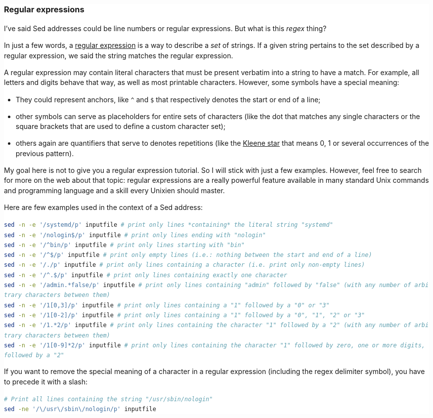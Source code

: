 ### Regular expressions <a id="_regular_expressions"></a>

I’ve said Sed addresses could be line numbers or regular expressions. But what is this _regex_ thing?

In just a few words, a [regular expression](https://www.regular-expressions.info/) is a way to describe a _set_ of strings. If a given string pertains to the set described by a regular expression, we said the string matches the regular expression.

A regular expression may contain literal characters that must be present verbatim into a string to have a match. For example, all letters and digits behave that way, as well as most printable characters. However, some symbols have a special meaning:

- They could represent anchors, like `^` and `$` that respectively denotes the start or end of a line;

- other symbols can serve as placeholders for entire sets of characters (like the dot that matches any single characters or the square brackets that are used to define a custom character set);

- others again are quantifiers that serve to denotes repetitions (like the [Kleene star](https://chortle.ccsu.edu/FiniteAutomata/Section07/sect07_16.html) that means 0, 1 or several occurrences of the previous pattern).

My goal here is not to give you a regular expression tutorial. So I will stick with just a few examples. However, feel free to search for more on the web about that topic: regular expressions are a really powerful feature available in many standard Unix commands and programming language and a skill every Unixien should master.

Here are few examples used in the context of a Sed address:

```bash
sed -n -e '/systemd/p' inputfile # print only lines *containing* the literal string "systemd"
sed -n -e '/nologin$/p' inputfile # print only lines ending with "nologin"
sed -n -e '/^bin/p' inputfile # print only lines starting with "bin"
sed -n -e '/^$/p' inputfile # print only empty lines (i.e.: nothing between the start and end of a line)
sed -n -e '/./p' inputfile # print only lines containing a character (i.e. print only non-empty lines)
sed -n -e '/^.$/p' inputfile # print only lines containing exactly one character
sed -n -e '/admin.*false/p' inputfile # print only lines containing "admin" followed by "false" (with any number of arbitrary characters between them)
sed -n -e '/1[0,3]/p' inputfile # print only lines containing a "1" followed by a "0" or "3"
sed -n -e '/1[0-2]/p' inputfile # print only lines containing a "1" followed by a "0", "1", "2" or "3"
sed -n -e '/1.*2/p' inputfile # print only lines containing the character "1" followed by a "2" (with any number of arbitrary characters between them)
sed -n -e '/1[0-9]*2/p' inputfile # print only lines containing the character "1" followed by zero, one or more digits, followed by a "2"
```

If you want to remove the special meaning of a character in a regular expression (including the regex delimiter symbol), you have to precede it with a slash:

```bash
# Print all lines containing the string "/usr/sbin/nologin"
sed -ne '/\/usr\/sbin\/nologin/p' inputfile
```
